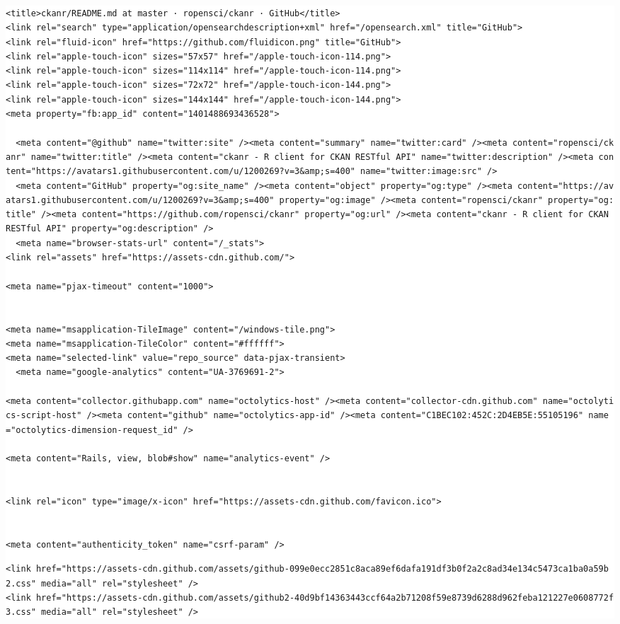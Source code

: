 


<!DOCTYPE html>
<html lang="en" class="">
  <head prefix="og: http://ogp.me/ns# fb: http://ogp.me/ns/fb# object: http://ogp.me/ns/object# article: http://ogp.me/ns/article# profile: http://ogp.me/ns/profile#">
    <meta charset='utf-8'>
    <meta http-equiv="X-UA-Compatible" content="IE=edge">
    <meta http-equiv="Content-Language" content="en">
    
    
    <title>ckanr/README.md at master · ropensci/ckanr · GitHub</title>
    <link rel="search" type="application/opensearchdescription+xml" href="/opensearch.xml" title="GitHub">
    <link rel="fluid-icon" href="https://github.com/fluidicon.png" title="GitHub">
    <link rel="apple-touch-icon" sizes="57x57" href="/apple-touch-icon-114.png">
    <link rel="apple-touch-icon" sizes="114x114" href="/apple-touch-icon-114.png">
    <link rel="apple-touch-icon" sizes="72x72" href="/apple-touch-icon-144.png">
    <link rel="apple-touch-icon" sizes="144x144" href="/apple-touch-icon-144.png">
    <meta property="fb:app_id" content="1401488693436528">

      <meta content="@github" name="twitter:site" /><meta content="summary" name="twitter:card" /><meta content="ropensci/ckanr" name="twitter:title" /><meta content="ckanr - R client for CKAN RESTful API" name="twitter:description" /><meta content="https://avatars1.githubusercontent.com/u/1200269?v=3&amp;s=400" name="twitter:image:src" />
      <meta content="GitHub" property="og:site_name" /><meta content="object" property="og:type" /><meta content="https://avatars1.githubusercontent.com/u/1200269?v=3&amp;s=400" property="og:image" /><meta content="ropensci/ckanr" property="og:title" /><meta content="https://github.com/ropensci/ckanr" property="og:url" /><meta content="ckanr - R client for CKAN RESTful API" property="og:description" />
      <meta name="browser-stats-url" content="/_stats">
    <link rel="assets" href="https://assets-cdn.github.com/">
    
    <meta name="pjax-timeout" content="1000">
    

    <meta name="msapplication-TileImage" content="/windows-tile.png">
    <meta name="msapplication-TileColor" content="#ffffff">
    <meta name="selected-link" value="repo_source" data-pjax-transient>
      <meta name="google-analytics" content="UA-3769691-2">

    <meta content="collector.githubapp.com" name="octolytics-host" /><meta content="collector-cdn.github.com" name="octolytics-script-host" /><meta content="github" name="octolytics-app-id" /><meta content="C1BEC102:452C:2D4EB5E:55105196" name="octolytics-dimension-request_id" />
    
    <meta content="Rails, view, blob#show" name="analytics-event" />

    
    <link rel="icon" type="image/x-icon" href="https://assets-cdn.github.com/favicon.ico">


    <meta content="authenticity_token" name="csrf-param" />
<meta content="A0MKvTmwF0ZNECL5dnlosTDzeSLrm4V2jx8AG0j8VTBIzHhsQ0KHURxwklG4rClNtqS/cpHMqfg8io9v89O7Pw==" name="csrf-token" />

    <link href="https://assets-cdn.github.com/assets/github-099e0ecc2851c8aca89ef6dafa191df3b0f2a2c8ad34e134c5473ca1ba0a59b2.css" media="all" rel="stylesheet" />
    <link href="https://assets-cdn.github.com/assets/github2-40d9bf14363443ccf64a2b71208f59e8739d6288d962feba121227e0608772f3.css" media="all" rel="stylesheet" />
    